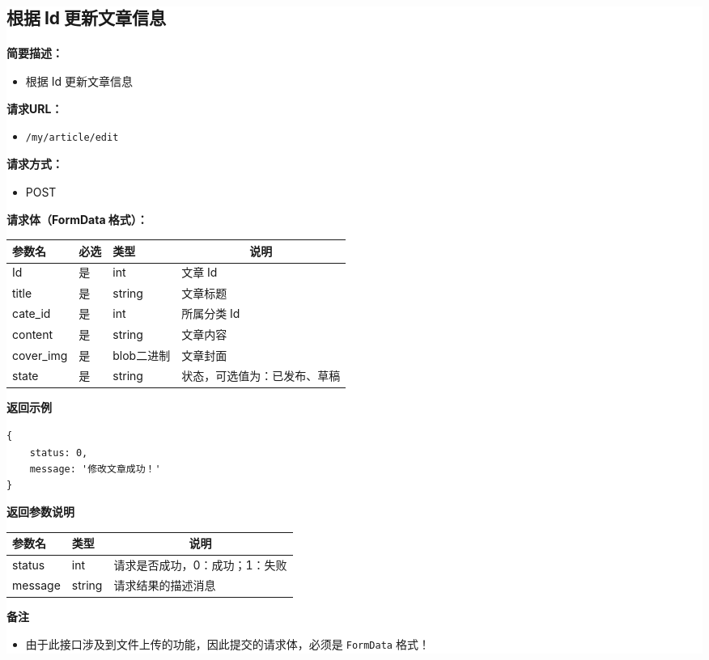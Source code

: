 

## 根据 Id 更新文章信息



**简要描述：**

- 根据 Id 更新文章信息

**请求URL：**

- `/my/article/edit`

**请求方式：**

- POST

**请求体（FormData 格式）：**

| 参数名    | 必选 | 类型       | 说明                         |
| :-------- | :--- | :--------- | ---------------------------- |
| Id        | 是   | int        | 文章 Id                      |
| title     | 是   | string     | 文章标题                     |
| cate_id   | 是   | int        | 所属分类 Id                  |
| content   | 是   | string     | 文章内容                     |
| cover_img | 是   | blob二进制 | 文章封面                     |
| state     | 是   | string     | 状态，可选值为：已发布、草稿 |

**返回示例**

```
{
    status: 0,
    message: '修改文章成功！'
}
```

**返回参数说明**

| 参数名  | 类型   | 说明                           |
| :------ | :----- | ------------------------------ |
| status  | int    | 请求是否成功，0：成功；1：失败 |
| message | string | 请求结果的描述消息             |

**备注**

- 由于此接口涉及到文件上传的功能，因此提交的请求体，必须是 `FormData` 格式！
